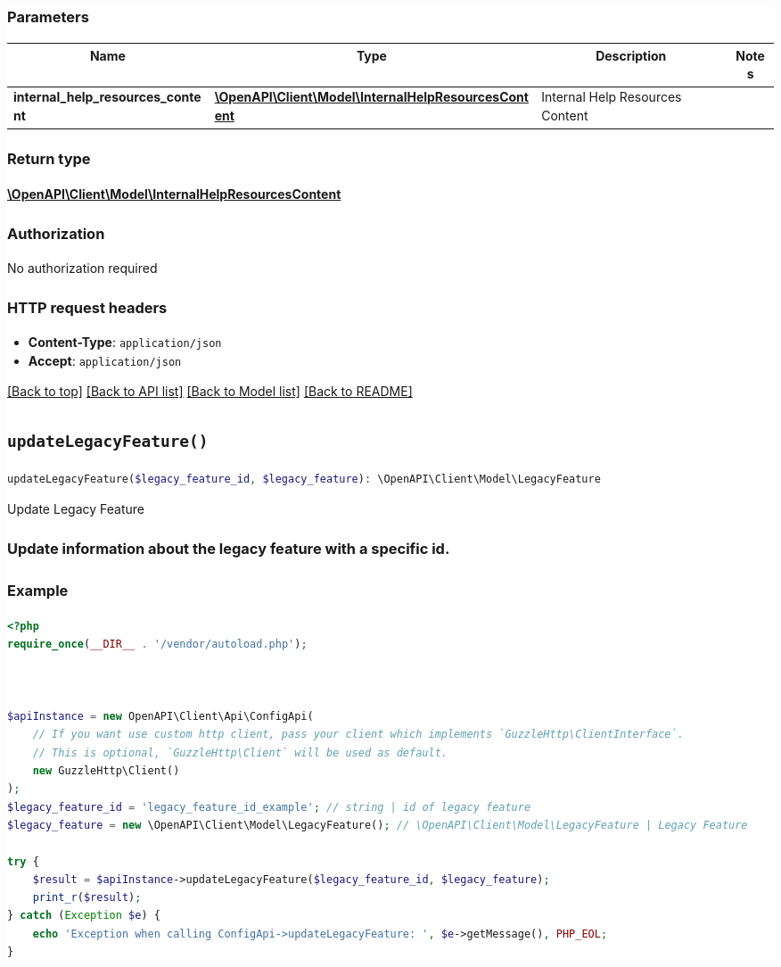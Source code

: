 ### Parameters

Name | Type | Description  | Notes
------------- | ------------- | ------------- | -------------
 **internal_help_resources_content** | [**\OpenAPI\Client\Model\InternalHelpResourcesContent**](../Model/InternalHelpResourcesContent.md)| Internal Help Resources Content |

### Return type

[**\OpenAPI\Client\Model\InternalHelpResourcesContent**](../Model/InternalHelpResourcesContent.md)

### Authorization

No authorization required

### HTTP request headers

- **Content-Type**: `application/json`
- **Accept**: `application/json`

[[Back to top]](#) [[Back to API list]](../../README.md#endpoints)
[[Back to Model list]](../../README.md#models)
[[Back to README]](../../README.md)

## `updateLegacyFeature()`

```php
updateLegacyFeature($legacy_feature_id, $legacy_feature): \OpenAPI\Client\Model\LegacyFeature
```

Update Legacy Feature

### Update information about the legacy feature with a specific id.

### Example

```php
<?php
require_once(__DIR__ . '/vendor/autoload.php');



$apiInstance = new OpenAPI\Client\Api\ConfigApi(
    // If you want use custom http client, pass your client which implements `GuzzleHttp\ClientInterface`.
    // This is optional, `GuzzleHttp\Client` will be used as default.
    new GuzzleHttp\Client()
);
$legacy_feature_id = 'legacy_feature_id_example'; // string | id of legacy feature
$legacy_feature = new \OpenAPI\Client\Model\LegacyFeature(); // \OpenAPI\Client\Model\LegacyFeature | Legacy Feature

try {
    $result = $apiInstance->updateLegacyFeature($legacy_feature_id, $legacy_feature);
    print_r($result);
} catch (Exception $e) {
    echo 'Exception when calling ConfigApi->updateLegacyFeature: ', $e->getMessage(), PHP_EOL;
}
```
